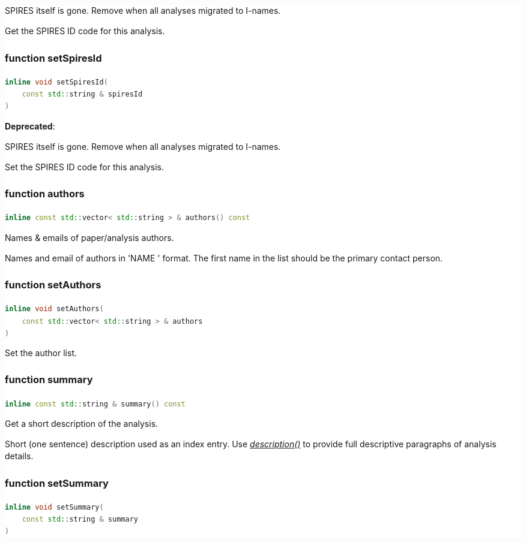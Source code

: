 SPIRES itself is gone. Remove when all analyses migrated to I-names. 

Get the SPIRES ID code for this analysis.


### function setSpiresId

```cpp
inline void setSpiresId(
    const std::string & spiresId
)
```


**Deprecated**: 

SPIRES itself is gone. Remove when all analyses migrated to I-names. 

Set the SPIRES ID code for this analysis.


### function authors

```cpp
inline const std::vector< std::string > & authors() const
```

Names & emails of paper/analysis authors. 

Names and email of authors in 'NAME <EMAIL>' format. The first name in the list should be the primary contact person. 


### function setAuthors

```cpp
inline void setAuthors(
    const std::vector< std::string > & authors
)
```

Set the author list. 

### function summary

```cpp
inline const std::string & summary() const
```

Get a short description of the analysis. 

Short (one sentence) description used as an index entry. Use _<a href="http://example.org/modules/group__anainfo__metadata/#function-description">description()</a>_ to provide full descriptive paragraphs of analysis details. 


### function setSummary

```cpp
inline void setSummary(
    const std::string & summary
)
```
